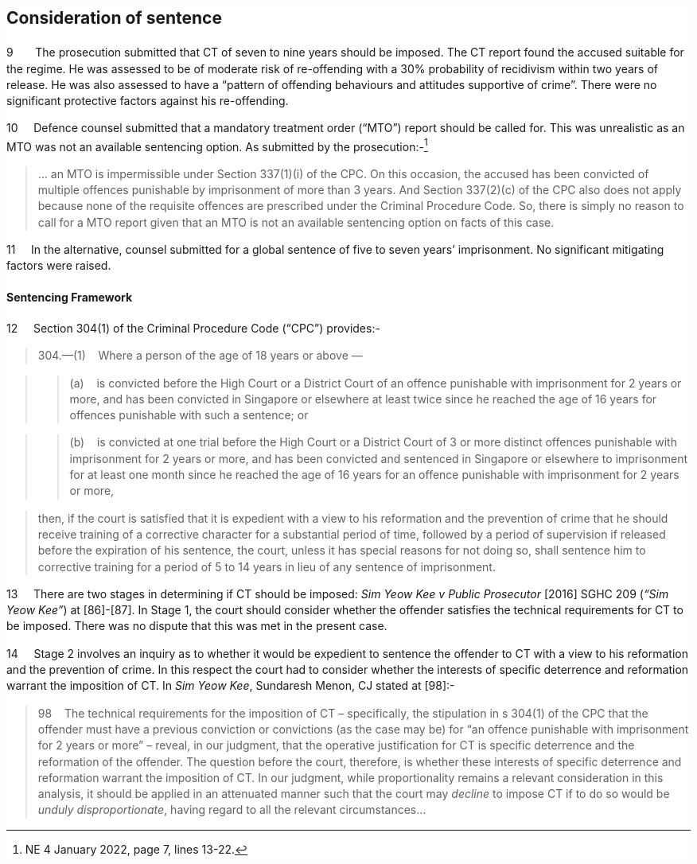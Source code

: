 ## Consideration of sentence

9       The prosecution submitted that CT of seven to nine years should be imposed. The CT report found the accused suitable for the regime. He was assessed to be of moderate risk of re-offending with a 30% probability of recidivism within two years of release. He was also assessed to have a “pattern of offending behaviours and attitudes supportive of crime”. There were no significant protective factors against his re-offending.

10     Defence counsel submitted that a mandatory treatment order (“MTO”) report should be called for. This was unrealistic as an MTO was not an available sentencing option. As submitted by the prosecution:-[^1]

> … an MTO is impermissible under Section 337(1)(i) of the CPC. On this occasion, the accused has been convicted of multiple offences punishable by imprisonment of more than 3 years. And Section 337(2)(c) of the CPC also does not apply because none of the requisite offences are prescribed under the Criminal Procedure Code. So, there is simply no reason to call for a MTO report given that an MTO is not an available sentencing option on facts of this case.

11     In the alternative, counsel submitted for a global sentence of five to seven years’ imprisonment. No significant mitigating factors were raised.

#### Sentencing Framework

12     Section 304(1) of the Criminal Procedure Code (“CPC”) provides:-

> 304.—(1)    Where a person of the age of 18 years or above —

>> (a)    is convicted before the High Court or a District Court of an offence punishable with imprisonment for 2 years or more, and has been convicted in Singapore or elsewhere at least twice since he reached the age of 16 years for offences punishable with such a sentence; or

>> (b)    is convicted at one trial before the High Court or a District Court of 3 or more distinct offences punishable with imprisonment for 2 years or more, and has been convicted and sentenced in Singapore or elsewhere to imprisonment for at least one month since he reached the age of 16 years for an offence punishable with imprisonment for 2 years or more,

> then, if the court is satisfied that it is expedient with a view to his reformation and the prevention of crime that he should receive training of a corrective character for a substantial period of time, followed by a period of supervision if released before the expiration of his sentence, the court, unless it has special reasons for not doing so, shall sentence him to corrective training for a period of 5 to 14 years in lieu of any sentence of imprisonment.

13     There are two stages in determining if CT should be imposed: _Sim Yeow Kee v Public Prosecutor_ <span class="citation">\[2016\] SGHC 209</span> (_“Sim Yeow Kee”_) at \[86\]-\[87\]. In Stage 1, the court should consider whether the offender satisfies the technical requirements for CT to be imposed. There was no dispute that this was met in the present case.

14     Stage 2 involves an inquiry as to whether it would be expedient to sentence the offender to CT with a view to his reformation and the prevention of crime. In this respect the court had to consider whether the interests of specific deterrence and reformation warrant the imposition of CT. In _Sim Yeow Kee_, Sundaresh Menon, CJ stated at \[98\]:-

> 98    The technical requirements for the imposition of CT – specifically, the stipulation in s 304(1) of the CPC that the offender must have a previous conviction or convictions (as the case may be) for “an offence punishable with imprisonment for 2 years or more” – reveal, in our judgment, that the operative justification for CT is specific deterrence and the reformation of the offender. The question before the court, therefore, is whether these interests of specific deterrence and reformation warrant the imposition of CT. In our judgment, while proportionality remains a relevant consideration in this analysis, it should be applied in an attenuated manner such that the court may _decline_ to impose CT if to do so would be _unduly disproportionate_, having regard to all the relevant circumstances…


[^1]: NE 4 January 2022, page 7, lines 13-22.
[^2]: Prosecution’s sentencing submissions (“PSS”) at \[8\]-\[36\].
[^3]: PSS at \[37\].
[^4]: PSS at \[34\]-\[35\].
[^5]: PSS at \[39(c)\].